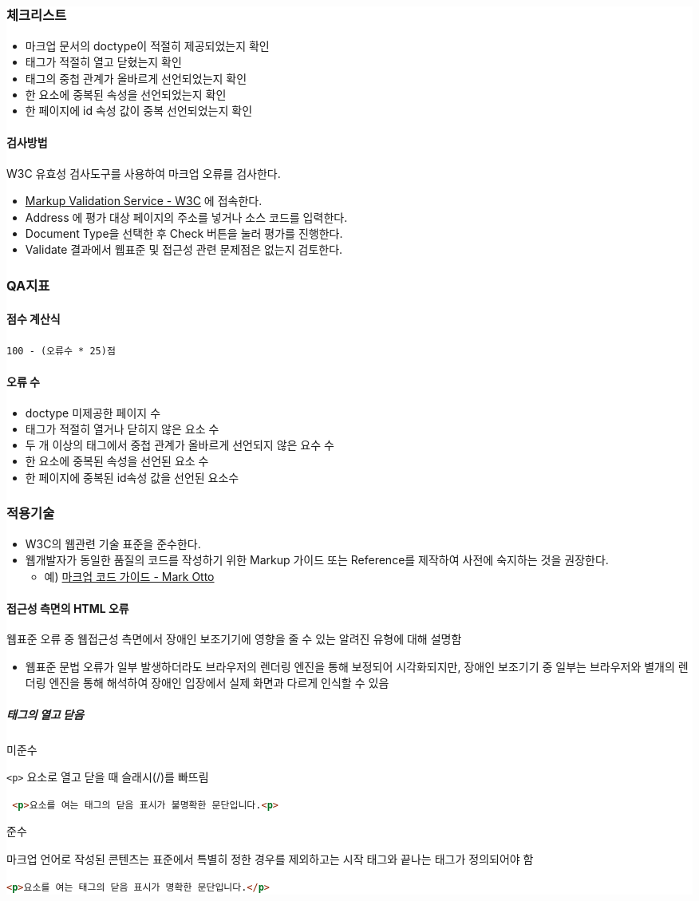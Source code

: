 
### 체크리스트
* 마크업 문서의 doctype이 적절히 제공되었는지 확인
* 태그가 적절히 열고 닫혔는지 확인
* 태그의 중첩 관계가 올바르게 선언되었는지 확인
* 한 요소에 중복된 속성을 선언되었는지 확인
* 한 페이지에 id 속성 값이 중복 선언되었는지 확인

#### 검사방법
W3C 유효성 검사도구를 사용하여 마크업 오류를 검사한다.
* [Markup Validation Service - W3C](http://validator.w3.org/) 에 접속한다.
* Address 에 평가 대상 페이지의 주소를 넣거나 소스 코드를 입력한다.
* Document Type을 선택한 후 Check 버튼을 눌러 평가를 진행한다.
* Validate 결과에서 웹표준 및 접근성 관련 문제점은 없는지 검토한다.


### QA지표
#### 점수 계산식
```
100 - (오류수 * 25)점
```

#### 오류 수
* doctype 미제공한 페이지 수
* 태그가 적절히 열거나 닫히지 않은 요소 수
* 두 개 이상의 태그에서 중첩 관계가 올바르게 선언되지 않은 요수 수
* 한 요소에 중복된 속성을 선언된 요소 수
* 한 페이지에 중복된 id속성 값을 선언된 요소수


### 적용기술
* W3C의 웹관련 기술 표준을 준수한다.
* 웹개발자가 동일한 품질의 코드를 작성하기 위한 Markup 가이드 또는 Reference를 제작하여 사전에 숙지하는 것을 권장한다.
  * 예) [마크업 코드 가이드 - Mark Otto](http://code-guide.aliencube.org)

#### 접근성 측면의 HTML 오류
웹표준 오류 중 웹접근성 측면에서 장애인 보조기기에 영향을 줄 수 있는 알려진 유형에 대해 설명함
* 웹표준 문법 오류가 일부 발생하더라도 브라우저의 렌더링 엔진을 통해 보정되어 시각화되지만, 장애인 보조기기 중 일부는 브라우저와 별개의 렌더링 엔진을 통해 해석하여 장애인 입장에서 실제 화면과 다르게 인식할 수 있음


##### 태그의 열고 닫음

미준수

`<p>` 요소로 열고 닫을 때 슬래시(/)를 빠뜨림
```html
 <p>요소를 여는 태그의 닫음 표시가 불명확한 문단입니다.<p>
```

준수

마크업 언어로 작성된 콘텐츠는 표준에서 특별히 정한 경우를 제외하고는 시작 태그와 끝나는 태그가 정의되어야 함
```html
<p>요소를 여는 태그의 닫음 표시가 명확한 문단입니다.</p>
```
